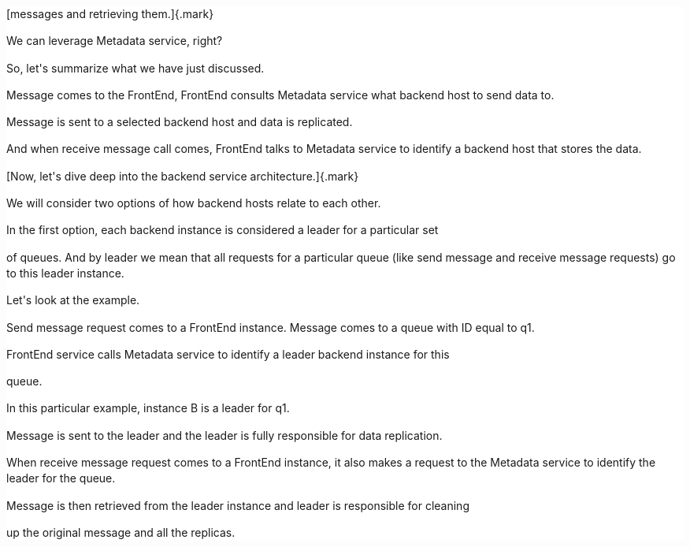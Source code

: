 [messages and retrieving them.]{.mark}



We can leverage Metadata service, right?



So, let's summarize what we have just discussed.



Message comes to the FrontEnd, FrontEnd consults Metadata service what backend host to send data to.



Message is sent to a selected backend host and data is replicated.



And when receive message call comes, FrontEnd talks to Metadata service to identify a backend host that stores the data.



[Now, let's dive deep into the backend service architecture.]{.mark}



We will consider two options of how backend hosts relate to each other.



In the first option, each backend instance is considered a leader for a particular set

of queues. And by leader we mean that all requests for a particular queue (like send message and receive message requests) go to this leader instance.



Let's look at the example.



Send message request comes to a FrontEnd instance. Message comes to a queue with ID equal to q1.



FrontEnd service calls Metadata service to identify a leader backend instance for this

queue.



In this particular example, instance B is a leader for q1.



Message is sent to the leader and the leader is fully responsible for data replication.



When receive message request comes to a FrontEnd instance, it also makes a request to the Metadata service to identify the leader for the queue.



Message is then retrieved from the leader instance and leader is responsible for cleaning

up the original message and all the replicas.


